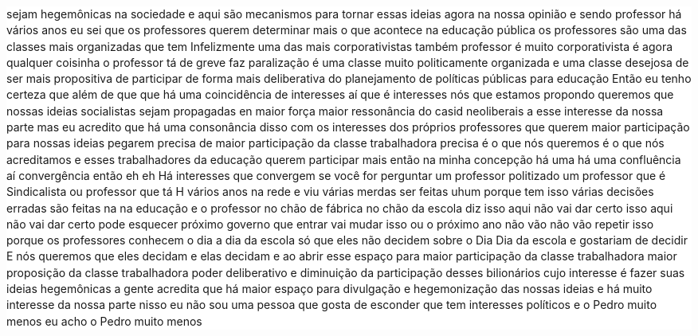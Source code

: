 sejam hegemônicas na sociedade e aqui
são mecanismos para tornar essas ideias
agora na nossa opinião
e sendo professor há vários anos eu sei
que os professores querem determinar
mais o que acontece na educação pública
os professores são uma das classes mais
organizadas que tem Infelizmente uma das
mais corporativistas também professor é
muito corporativista é agora qualquer
coisinha o professor tá de greve faz
paralização é uma classe muito
politicamente organizada e uma classe
desejosa de ser mais propositiva de
participar de forma mais deliberativa do
planejamento de políticas públicas para
educação Então eu tenho certeza que além
de que que há uma coincidência de
interesses aí que é interesses nós que
estamos propondo queremos que nossas
ideias
socialistas sejam propagadas en
maior força maior ressonância do casid
neoliberais a esse interesse da nossa
parte mas eu acredito que há uma
consonância disso com os interesses dos
próprios professores que querem maior
participação para nossas ideias pegarem
precisa de maior participação da classe
trabalhadora precisa é o que nós
queremos é o que nós acreditamos e esses
trabalhadores da educação querem
participar mais então na minha concepção
há uma há uma confluência aí
convergência então eh eh Há interesses
que convergem se você for perguntar um
professor politizado um professor que é
Sindicalista ou professor que tá H
vários anos na rede e viu várias merdas
ser feitas uhum porque tem isso várias
decisões erradas são feitas na na
educação e o professor no chão de
fábrica no chão da escola diz isso aqui
não vai dar certo isso aqui não vai dar
certo pode esquecer próximo governo que
entrar vai mudar isso ou o próximo ano
não vão não vão repetir isso porque os
professores conhecem o dia a dia da
escola só que eles não decidem sobre o
Dia Dia da escola e gostariam de decidir
E nós queremos que eles decidam e elas
decidam e ao abrir esse espaço para
maior participação da classe
trabalhadora maior proposição da classe
trabalhadora poder deliberativo
e diminuição da participação desses
bilionários cujo interesse é fazer suas
ideias hegemônicas a gente acredita que
há maior espaço para divulgação e
hegemonização das nossas ideias e há
muito interesse da nossa parte nisso eu
não sou uma pessoa que gosta de esconder
que tem interesses políticos e o Pedro
muito menos eu acho o Pedro muito menos